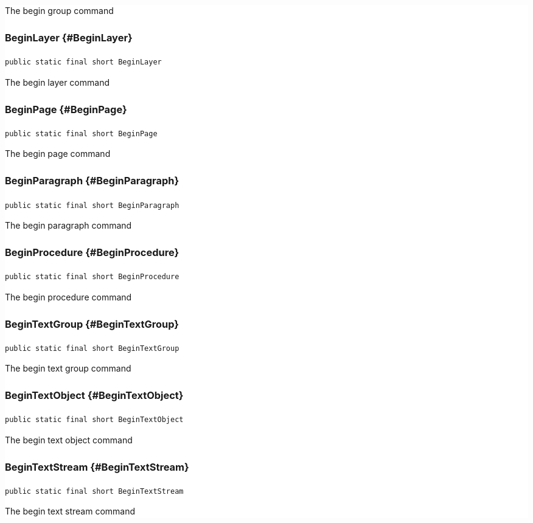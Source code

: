 
The begin group command

### BeginLayer {#BeginLayer}
```
public static final short BeginLayer
```


The begin layer command

### BeginPage {#BeginPage}
```
public static final short BeginPage
```


The begin page command

### BeginParagraph {#BeginParagraph}
```
public static final short BeginParagraph
```


The begin paragraph command

### BeginProcedure {#BeginProcedure}
```
public static final short BeginProcedure
```


The begin procedure command

### BeginTextGroup {#BeginTextGroup}
```
public static final short BeginTextGroup
```


The begin text group command

### BeginTextObject {#BeginTextObject}
```
public static final short BeginTextObject
```


The begin text object command

### BeginTextStream {#BeginTextStream}
```
public static final short BeginTextStream
```


The begin text stream command
